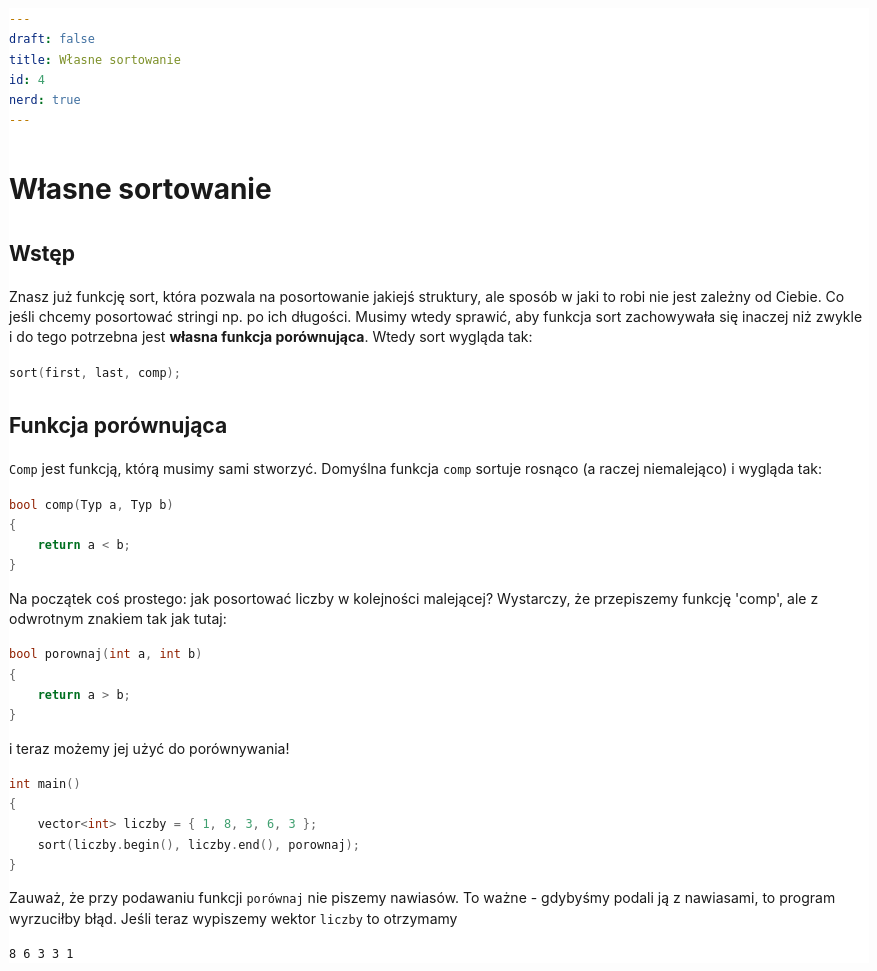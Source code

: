 ```yaml
---
draft: false
title: Własne sortowanie
id: 4
nerd: true
---
```


# Własne sortowanie

## Wstęp

Znasz już funkcję sort, która pozwala na posortowanie jakiejś struktury, ale sposób w jaki to robi nie jest zależny od Ciebie. Co jeśli chcemy posortować stringi np. po ich długości. Musimy wtedy sprawić, aby funkcja sort zachowywała się inaczej niż zwykle i do tego potrzebna jest **własna funkcja porównująca**. Wtedy sort wygląda tak:
```cpp
sort(first, last, comp);
```
## Funkcja porównująca

`Comp` jest funkcją, którą musimy sami stworzyć. Domyślna funkcja `comp` sortuje rosnąco (a raczej niemalejąco) i wygląda tak:
```cpp
bool comp(Typ a, Typ b)
{
	return a < b;
}
```
Na początek coś prostego: jak posortować liczby w kolejności malejącej? Wystarczy, że przepiszemy funkcję 'comp', ale z odwrotnym znakiem tak jak tutaj:
```cpp
bool porownaj(int a, int b)
{
	return a > b;
}
```
i teraz możemy jej użyć do porównywania!
```cpp
int main()
{
	vector<int> liczby = { 1, 8, 3, 6, 3 };
	sort(liczby.begin(), liczby.end(), porownaj);
}
```
Zauważ, że przy podawaniu funkcji `porównaj` nie piszemy nawiasów. To ważne - gdybyśmy podali ją z nawiasami, to program wyrzuciłby błąd. Jeśli teraz wypiszemy wektor `liczby` to otrzymamy
```
8 6 3 3 1
```

